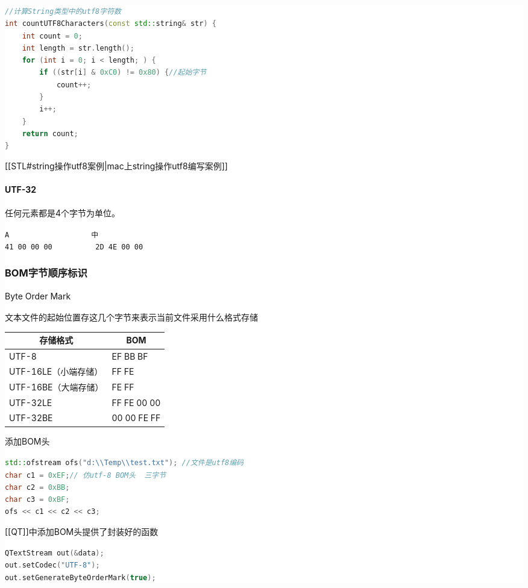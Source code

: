 ```cpp
//计算String类型中的utf8字符数
int countUTF8Characters(const std::string& str) {
    int count = 0;
    int length = str.length();
    for (int i = 0; i < length; ) {
        if ((str[i] & 0xC0) != 0x80) {//起始字节
            count++;
        }
        i++;
    }
    return count;
}
```

[[STL#string操作utf8案例|mac上string操作utf8编写案例]]

#### UTF-32

任何元素都是4个字节为单位。

```
A					中
41 00 00 00			 2D 4E 00 00 
```

### BOM字节顺序标识

Byte Order Mark

文本文件的起始位置存这几个字节来表示当前文件采用什么格式存储

| 存储格式             | BOM         |
| -------------------- | ----------- |
| UTF-8                | EF BB BF    |
| UTF-16LE（小端存储） | FF FE       |
| UTF-16BE（大端存储） | FE FF       |
| UTF-32LE             | FF FE 00 00 |
| UTF-32BE             | 00 00 FE FF |

添加BOM头

```cpp
std::ofstream ofs("d:\\Temp\\test.txt"); //文件是utf8编码
char c1 = 0xEF;// 仿utf-8 BOM头  三字节
char c2 = 0xBB;
char c3 = 0xBF;
ofs << c1 << c2 << c3;
```

[[QT]]中添加BOM头提供了封装好的函数

```cpp
QTextStream out(&data);
out.setCodec("UTF-8");
out.setGenerateByteOrderMark(true);
```
